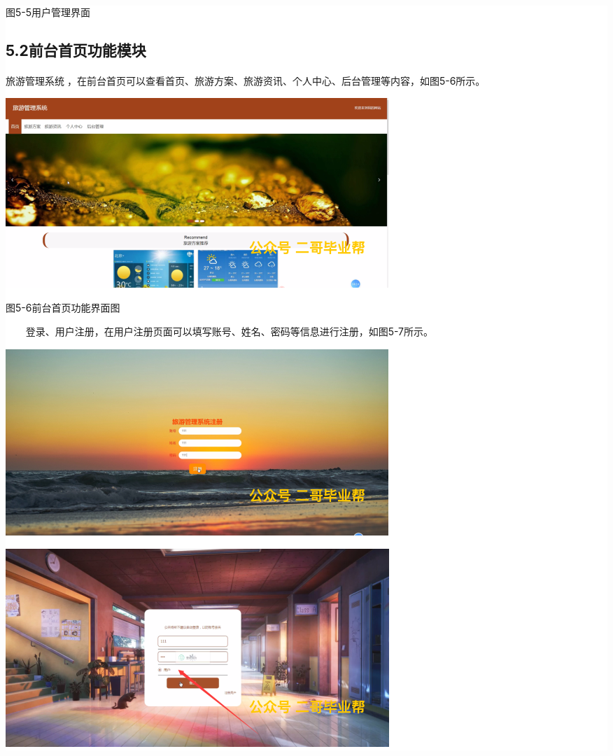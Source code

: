 图5-5用户管理界面




## 5.2前台首页功能模块
旅游管理系统 ，在前台首页可以查看首页、旅游方案、旅游资讯、个人中心、后台管理等内容，如图5-6所示。

![](/images/0700stringboot/0748springboot/blog.012.png)

图5-6前台首页功能界面图



`    `登录、用户注册，在用户注册页面可以填写账号、姓名、密码等信息进行注册，如图5-7所示。

![](/images/0700stringboot/0748springboot/blog.013.png)

![](/images/0700stringboot/0748springboot/blog.014.png)
